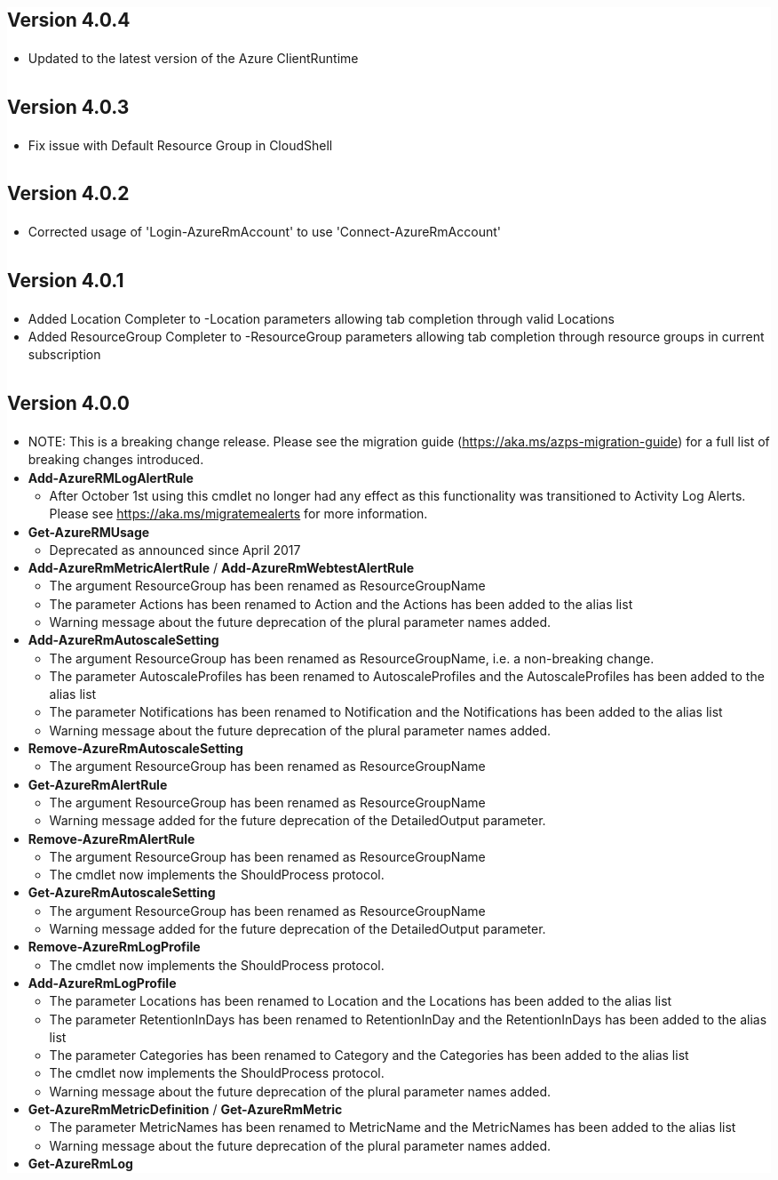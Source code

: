 ## Version 4.0.4
* Updated to the latest version of the Azure ClientRuntime

## Version 4.0.3
* Fix issue with Default Resource Group in CloudShell

## Version 4.0.2
* Corrected usage of 'Login-AzureRmAccount' to use 'Connect-AzureRmAccount'

## Version 4.0.1
* Added Location Completer to -Location parameters allowing tab completion through valid Locations
* Added ResourceGroup Completer to -ResourceGroup parameters allowing tab completion through resource groups in current subscription

## Version 4.0.0
* NOTE: This is a breaking change release. Please see the migration guide (https://aka.ms/azps-migration-guide) for a full list of breaking changes introduced.
* **Add-AzureRMLogAlertRule**
    - After October 1st using this cmdlet no longer had any effect as this functionality was transitioned to Activity Log Alerts. Please see https://aka.ms/migratemealerts for more information.
* **Get-AzureRMUsage**
    - Deprecated as announced since April 2017
* **Add-AzureRmMetricAlertRule** / **Add-AzureRmWebtestAlertRule**
    - The argument ResourceGroup has been renamed as ResourceGroupName
    - The parameter Actions has been renamed to Action and the Actions has been added to the alias list
    - Warning message about the future deprecation of the plural parameter names added.
* **Add-AzureRmAutoscaleSetting**
    - The argument ResourceGroup has been renamed as ResourceGroupName, i.e. a non-breaking change.
    - The parameter AutoscaleProfiles has been renamed to AutoscaleProfiles and the AutoscaleProfiles has been added to the alias list
    - The parameter Notifications has been renamed to Notification and the Notifications has been added to the alias list
    - Warning message about the future deprecation of the plural parameter names added.
* **Remove-AzureRmAutoscaleSetting**
    - The argument ResourceGroup has been renamed as ResourceGroupName
* **Get-AzureRmAlertRule**
    - The argument ResourceGroup has been renamed as ResourceGroupName
    - Warning message added for the future deprecation of the DetailedOutput parameter.
* **Remove-AzureRmAlertRule**
    - The argument ResourceGroup has been renamed as ResourceGroupName
    - The cmdlet now implements the ShouldProcess protocol.
* **Get-AzureRmAutoscaleSetting**
    - The argument ResourceGroup has been renamed as ResourceGroupName
    - Warning message added for the future deprecation of the DetailedOutput parameter.
* **Remove-AzureRmLogProfile**
    - The cmdlet now implements the ShouldProcess protocol.
* **Add-AzureRmLogProfile**
    - The parameter Locations has been renamed to Location and the Locations has been added to the alias list
    - The parameter RetentionInDays has been renamed to RetentionInDay and the RetentionInDays has been added to the alias list
    - The parameter Categories has been renamed to Category and the Categories has been added to the alias list
    - The cmdlet now implements the ShouldProcess protocol.
    - Warning message about the future deprecation of the plural parameter names added.
* **Get-AzureRmMetricDefinition** / **Get-AzureRmMetric**
    - The parameter MetricNames has been renamed to MetricName and the MetricNames has been added to the alias list
    - Warning message about the future deprecation of the plural parameter names added.
* **Get-AzureRmLog**